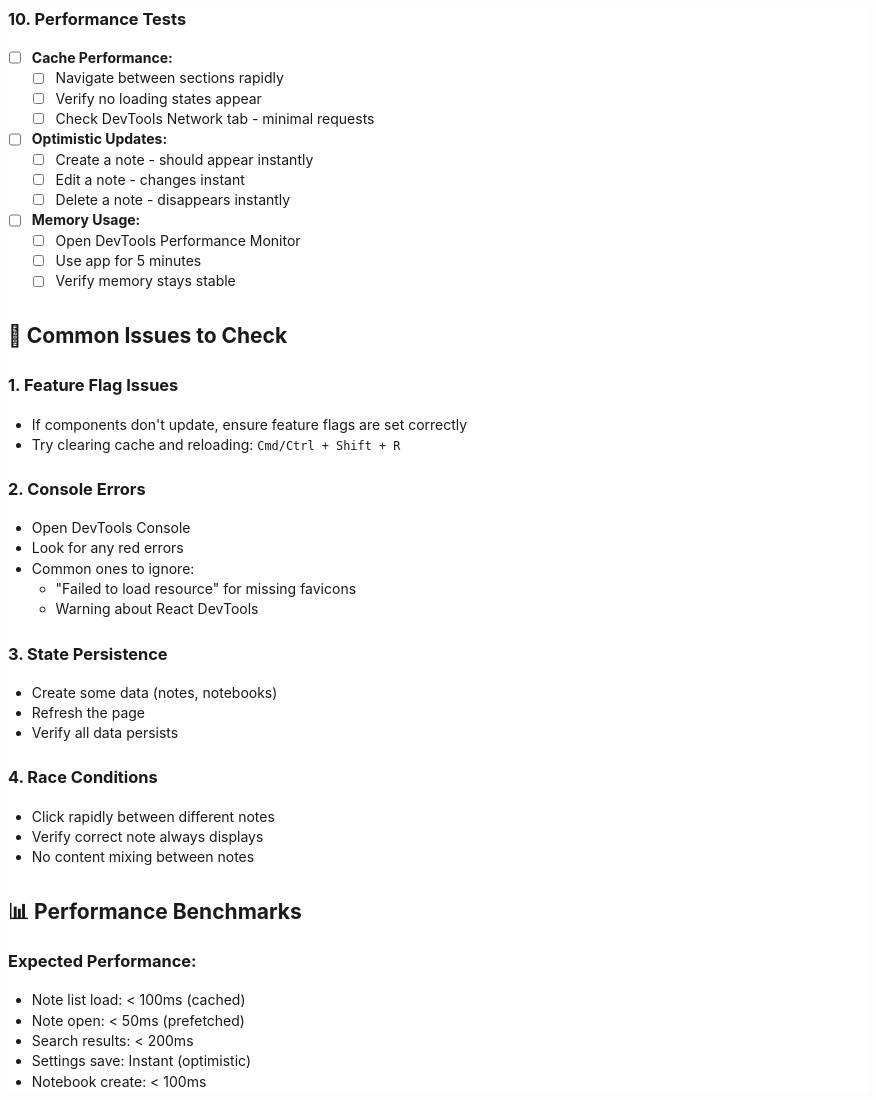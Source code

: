 ### **10. Performance Tests**

- [ ] **Cache Performance:**
  - [ ] Navigate between sections rapidly
  - [ ] Verify no loading states appear
  - [ ] Check DevTools Network tab - minimal requests
- [ ] **Optimistic Updates:**
  - [ ] Create a note - should appear instantly
  - [ ] Edit a note - changes instant
  - [ ] Delete a note - disappears instantly
- [ ] **Memory Usage:**
  - [ ] Open DevTools Performance Monitor
  - [ ] Use app for 5 minutes
  - [ ] Verify memory stays stable

## 🐛 Common Issues to Check

### **1. Feature Flag Issues**

- If components don't update, ensure feature flags are set correctly
- Try clearing cache and reloading: `Cmd/Ctrl + Shift + R`

### **2. Console Errors**

- Open DevTools Console
- Look for any red errors
- Common ones to ignore:
  - "Failed to load resource" for missing favicons
  - Warning about React DevTools

### **3. State Persistence**

- Create some data (notes, notebooks)
- Refresh the page
- Verify all data persists

### **4. Race Conditions**

- Click rapidly between different notes
- Verify correct note always displays
- No content mixing between notes

## 📊 Performance Benchmarks

### **Expected Performance:**

- Note list load: < 100ms (cached)
- Note open: < 50ms (prefetched)
- Search results: < 200ms
- Settings save: Instant (optimistic)
- Notebook create: < 100ms
